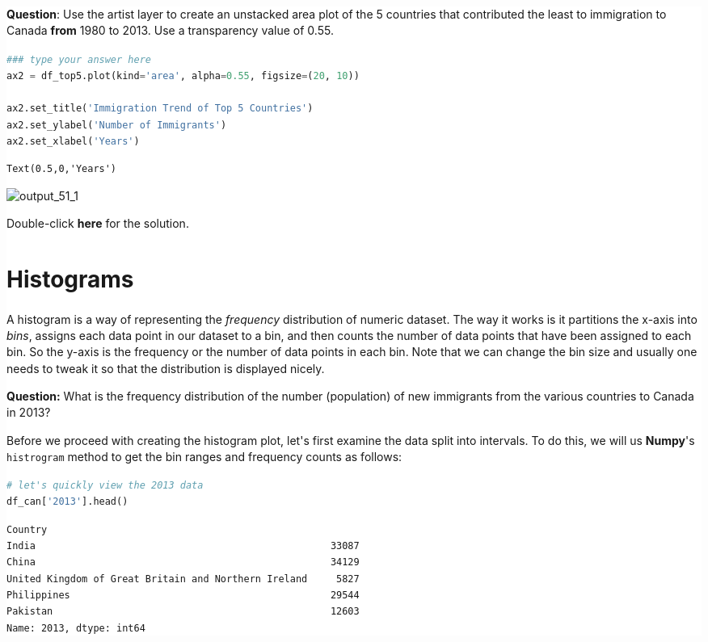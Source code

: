 
**Question**: Use the artist layer to create an unstacked area plot of the 5 countries that contributed the least to immigration to Canada **from** 1980 to 2013. Use a transparency value of 0.55.


```python
### type your answer here
ax2 = df_top5.plot(kind='area', alpha=0.55, figsize=(20, 10))

ax2.set_title('Immigration Trend of Top 5 Countries')
ax2.set_ylabel('Number of Immigrants')
ax2.set_xlabel('Years')
```




    Text(0.5,0,'Years')




![output_51_1](https://user-images.githubusercontent.com/36623487/44082121-3bd15b3a-9f65-11e8-916b-675f8346dc44.png)


Double-click __here__ for the solution.










# Histograms<a id="8"></a>

A histogram is a way of representing the *frequency* distribution of numeric dataset. The way it works is it partitions the x-axis into *bins*, assigns each data point in our dataset to a bin, and then counts the number of data points that have been assigned to each bin. So the y-axis is the frequency or the number of data points in each bin. Note that we can change the bin size and usually one needs to tweak it so that the distribution is displayed nicely.

**Question:** What is the frequency distribution of the number (population) of new immigrants from the various countries to Canada in 2013?

Before we proceed with creating the histogram plot, let's first examine the data split into intervals. To do this, we will us **Numpy**'s `histrogram` method to get the bin ranges and frequency counts as follows:


```python
# let's quickly view the 2013 data
df_can['2013'].head()
```




    Country
    India                                                   33087
    China                                                   34129
    United Kingdom of Great Britain and Northern Ireland     5827
    Philippines                                             29544
    Pakistan                                                12603
    Name: 2013, dtype: int64
